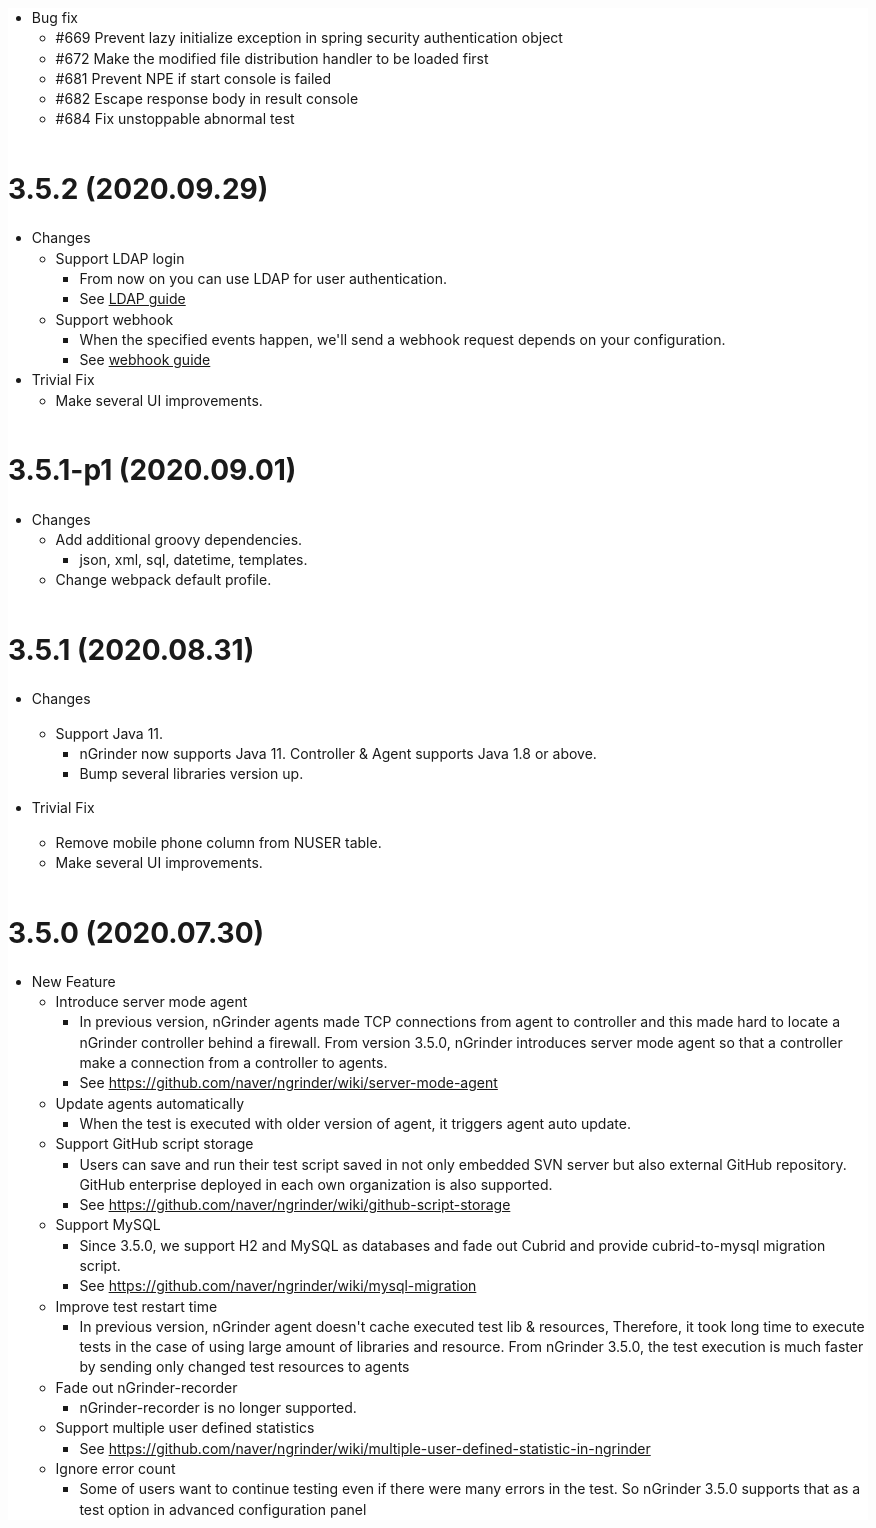 - Bug fix
    - #669 Prevent lazy initialize exception in spring security authentication object
    - #672 Make the modified file distribution handler to be loaded first
    - #681 Prevent NPE if start console is failed
    - #682 Escape response body in result console
    - #684 Fix unstoppable abnormal test

3.5.2 (2020.09.29)
==================
- Changes
   * Support LDAP login
       - From now on you can use LDAP for user authentication.
       - See [LDAP guide](https://github.com/naver/ngrinder/wiki/LDAP-Configuration)
   * Support webhook
       - When the specified events happen, we'll send a webhook request depends on your configuration.
       - See [webhook guide](https://github.com/naver/ngrinder/wiki/Webhook)
- Trivial Fix
   * Make several UI improvements.

3.5.1-p1 (2020.09.01)
==================
- Changes
    * Add additional groovy dependencies.
        - json, xml, sql, datetime, templates.
    * Change webpack default profile.
    
3.5.1 (2020.08.31)
==================
- Changes
    * Support Java 11.
      - nGrinder now supports Java 11. Controller & Agent supports Java 1.8 or above.
      - Bump several libraries version up.
        
- Trivial Fix
    * Remove mobile phone column from NUSER table.
    * Make several UI improvements.
  
3.5.0 (2020.07.30)
==================
- New Feature
    * Introduce server mode agent
      - In previous version, nGrinder agents made TCP connections from agent to controller and this made hard to locate a nGrinder controller behind a  firewall. From version 3.5.0, nGrinder introduces server mode agent so that a controller make a connection from a controller to agents.
      - See https://github.com/naver/ngrinder/wiki/server-mode-agent
    * Update agents automatically
      - When the test is executed with older version of agent, it triggers agent auto update.
    * Support GitHub script storage
      - Users can save and run their test script saved in not only embedded SVN server but also external GitHub repository. GitHub enterprise deployed in each own organization is also supported.
      - See https://github.com/naver/ngrinder/wiki/github-script-storage
    * Support MySQL
      - Since 3.5.0, we support H2 and MySQL as databases and fade out Cubrid and provide cubrid-to-mysql migration script.
      - See https://github.com/naver/ngrinder/wiki/mysql-migration
    * Improve test restart time
      - In previous version, nGrinder agent doesn't cache executed test lib & resources, Therefore, it took long time to execute tests in the case of using large amount of libraries and resource. From nGrinder 3.5.0, the test execution is much faster by sending only changed test resources to agents
    * Fade out nGrinder-recorder
      - nGrinder-recorder is no longer supported.
    * Support multiple user defined statistics
      - See https://github.com/naver/ngrinder/wiki/multiple-user-defined-statistic-in-ngrinder
    * Ignore error count
      - Some of users want to continue testing even if there were many errors in the test. So nGrinder 3.5.0 supports that as a test option in advanced configuration panel